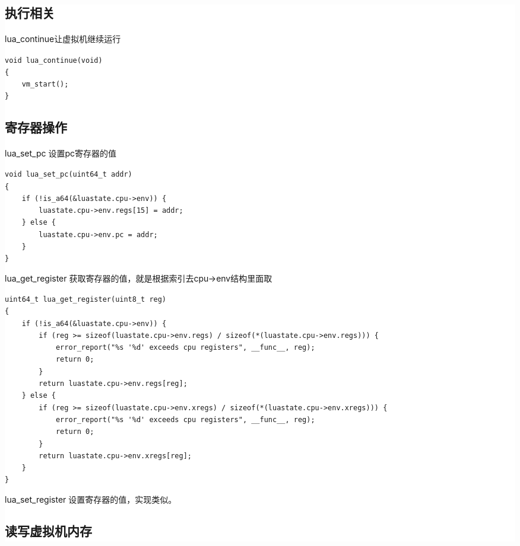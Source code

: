

## 执行相关

lua_continue让虚拟机继续运行

```
void lua_continue(void)
{
    vm_start();
}
```



## 寄存器操作

lua_set_pc 设置pc寄存器的值

```
void lua_set_pc(uint64_t addr)
{
    if (!is_a64(&luastate.cpu->env)) {
        luastate.cpu->env.regs[15] = addr;
    } else {
        luastate.cpu->env.pc = addr;
    }
}
```



lua_get_register 获取寄存器的值，就是根据索引去cpu->env结构里面取

```
uint64_t lua_get_register(uint8_t reg)
{
    if (!is_a64(&luastate.cpu->env)) {
        if (reg >= sizeof(luastate.cpu->env.regs) / sizeof(*(luastate.cpu->env.regs))) {
            error_report("%s '%d' exceeds cpu registers", __func__, reg);
            return 0;
        }
        return luastate.cpu->env.regs[reg];
    } else {
        if (reg >= sizeof(luastate.cpu->env.xregs) / sizeof(*(luastate.cpu->env.xregs))) {
            error_report("%s '%d' exceeds cpu registers", __func__, reg);
            return 0;
        }
        return luastate.cpu->env.xregs[reg];
    }
}
```

lua_set_register 设置寄存器的值，实现类似。

## 读写虚拟机内存
